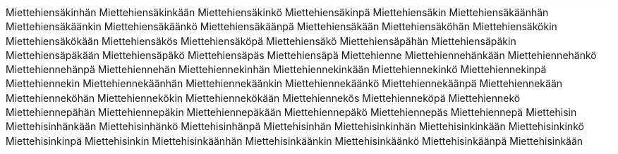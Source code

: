 Miettehiensäkinhän
Miettehiensäkinkään
Miettehiensäkinkö
Miettehiensäkinpä
Miettehiensäkin
Miettehiensäkäänhän
Miettehiensäkäänkin
Miettehiensäkäänkö
Miettehiensäkäänpä
Miettehiensäkään
Miettehiensäköhän
Miettehiensäkökin
Miettehiensäkökään
Miettehiensäkös
Miettehiensäköpä
Miettehiensäkö
Miettehiensäpähän
Miettehiensäpäkin
Miettehiensäpäkään
Miettehiensäpäkö
Miettehiensäpäs
Miettehiensäpä
Miettehienne
Miettehiennehänkään
Miettehiennehänkö
Miettehiennehänpä
Miettehiennehän
Miettehiennekinhän
Miettehiennekinkään
Miettehiennekinkö
Miettehiennekinpä
Miettehiennekin
Miettehiennekäänhän
Miettehiennekäänkin
Miettehiennekäänkö
Miettehiennekäänpä
Miettehiennekään
Miettehienneköhän
Miettehiennekökin
Miettehiennekökään
Miettehiennekös
Miettehienneköpä
Miettehiennekö
Miettehiennepähän
Miettehiennepäkin
Miettehiennepäkään
Miettehiennepäkö
Miettehiennepäs
Miettehiennepä
Miettehisin
Miettehisinhänkään
Miettehisinhänkö
Miettehisinhänpä
Miettehisinhän
Miettehisinkinhän
Miettehisinkinkään
Miettehisinkinkö
Miettehisinkinpä
Miettehisinkin
Miettehisinkäänhän
Miettehisinkäänkin
Miettehisinkäänkö
Miettehisinkäänpä
Miettehisinkään